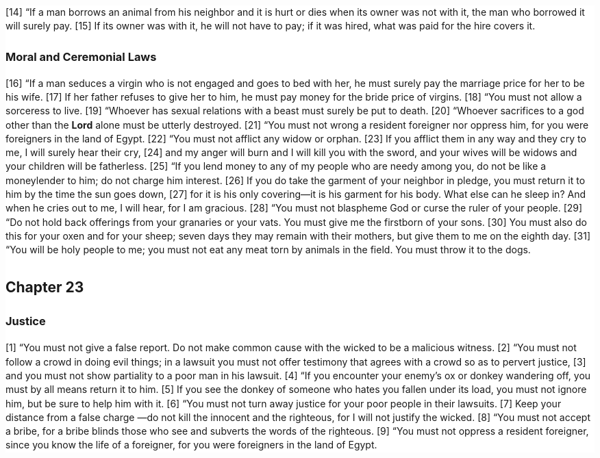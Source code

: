 [14] “If a man borrows an animal from his neighbor and it is hurt or dies when its owner was not with it, the man who borrowed it will surely pay.
[15] If its owner was with it, he will not have to pay; if it was hired, what was paid for the hire covers it.

### Moral and Ceremonial Laws

[16] “If a man seduces a virgin who is not engaged and goes to bed with her, he must surely pay the marriage price for her to be his wife.
[17] If her father refuses to give her to him, he must pay money for the bride price of virgins.
[18] “You must not allow a sorceress to live.
[19] “Whoever has sexual relations with a beast must surely be put to death.
[20] “Whoever sacrifices to a god other than the **Lord** alone must be utterly destroyed.
[21] “You must not wrong a resident foreigner nor oppress him, for you were foreigners in the land of Egypt.
[22] “You must not afflict any widow or orphan.
[23] If you afflict them in any way and they cry to me, I will surely hear their cry,
[24] and my anger will burn and I will kill you with the sword, and your wives will be widows and your children will be fatherless.
[25] “If you lend money to any of my people who are needy among you, do not be like a moneylender to him; do not charge him interest.
[26] If you do take the garment of your neighbor in pledge, you must return it to him by the time the sun goes down,
[27] for it is his only covering—it is his garment for his body. What else can he sleep in? And when he cries out to me, I will hear, for I am gracious.
[28] “You must not blaspheme God or curse the ruler of your people.
[29] “Do not hold back offerings from your granaries or your vats. You must give me the firstborn of your sons.
[30] You must also do this for your oxen and for your sheep; seven days they may remain with their mothers, but give them to me on the eighth day.
[31] “You will be holy people to me; you must not eat any meat torn by animals in the field. You must throw it to the dogs.

## Chapter 23


### Justice

[1] “You must not give a false report. Do not make common cause with the wicked to be a malicious witness.
[2] “You must not follow a crowd in doing evil things; in a lawsuit you must not offer testimony that agrees with a crowd so as to pervert justice,
[3] and you must not show partiality to a poor man in his lawsuit.
[4] “If you encounter your enemy’s ox or donkey wandering off, you must by all means return it to him.
[5] If you see the donkey of someone who hates you fallen under its load, you must not ignore him, but be sure to help him with it.
[6] “You must not turn away justice for your poor people in their lawsuits.
[7] Keep your distance from a false charge —do not kill the innocent and the righteous, for I will not justify the wicked.
[8] “You must not accept a bribe, for a bribe blinds those who see and subverts the words of the righteous.
[9] “You must not oppress a resident foreigner, since you know the life of a foreigner, for you were foreigners in the land of Egypt.
